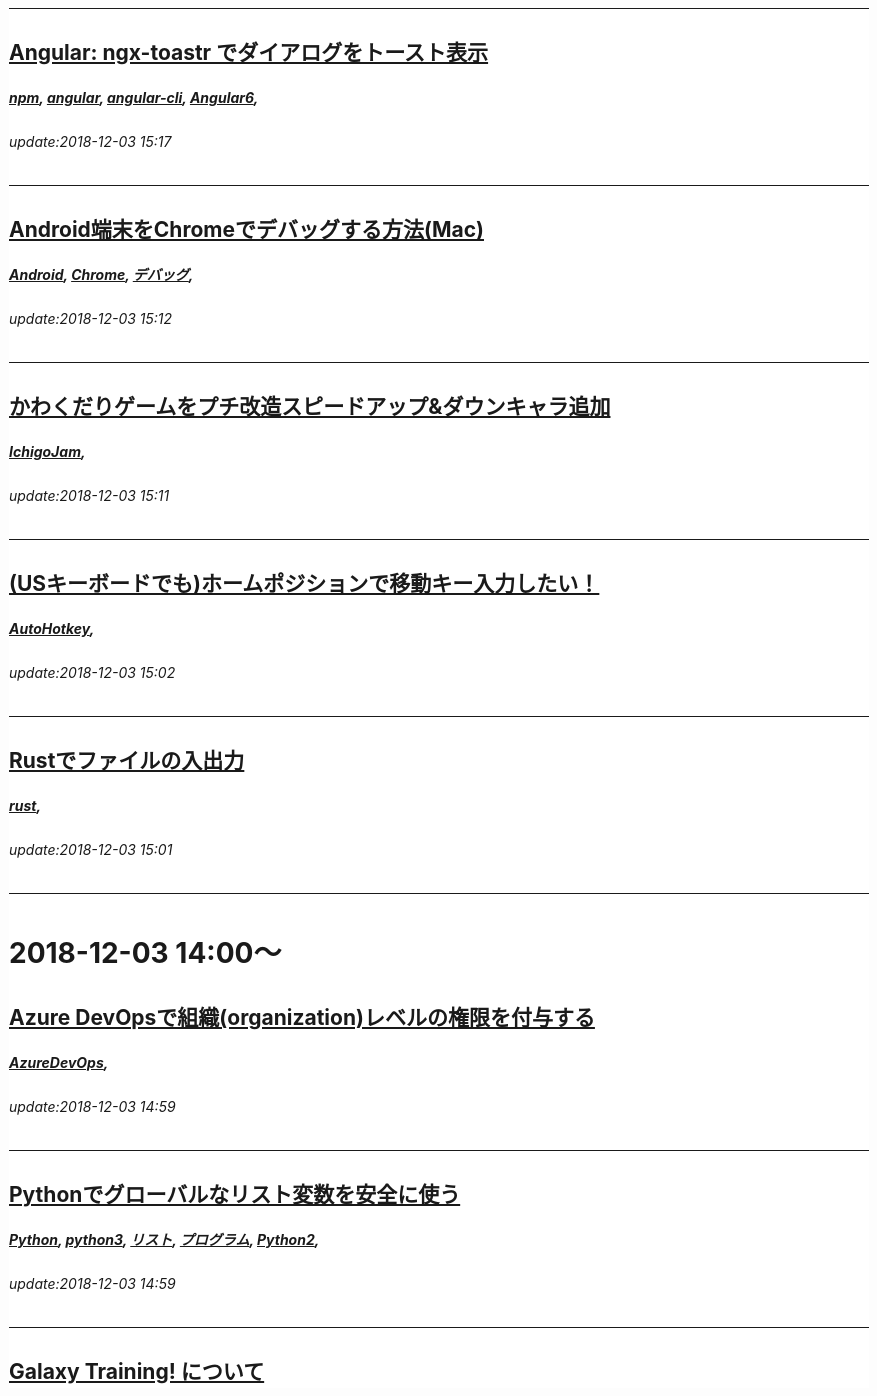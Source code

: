 
---
## [Angular: ngx-toastr でダイアログをトースト表示](https://qiita.com/shirokuman/items/d6691c79366a2aedba17)
##### [npm](https://qiita.com/tags/npm), [angular](https://qiita.com/tags/angular), [angular-cli](https://qiita.com/tags/angular-cli), [Angular6](https://qiita.com/tags/Angular6), 
###### update:2018-12-03 15:17
---
## [Android端末をChromeでデバッグする方法(Mac)](https://qiita.com/kfunnytokyo/items/b19ce8b8ef7792841f22)
##### [Android](https://qiita.com/tags/Android), [Chrome](https://qiita.com/tags/Chrome), [デバッグ](https://qiita.com/tags/デバッグ), 
###### update:2018-12-03 15:12
---
## [かわくだりゲームをプチ改造スピードアップ&ダウンキャラ追加](https://qiita.com/hakatamax/items/71c89cfac8f2721c2137)
##### [IchigoJam](https://qiita.com/tags/IchigoJam), 
###### update:2018-12-03 15:11
---
## [(USキーボードでも)ホームポジションで移動キー入力したい！](https://qiita.com/2_4nishi/items/ea647ee6505c85d60cc8)
##### [AutoHotkey](https://qiita.com/tags/AutoHotkey), 
###### update:2018-12-03 15:02
---
## [Rustでファイルの入出力](https://qiita.com/fujitayy/items/12a80560a356607da637)
##### [rust](https://qiita.com/tags/rust), 
###### update:2018-12-03 15:01
---




# 2018-12-03 14:00～
## [Azure DevOpsで組織(organization)レベルの権限を付与する](https://qiita.com/hiro871_/items/a9995c53f5420a8a4cfe)
##### [AzureDevOps](https://qiita.com/tags/AzureDevOps), 
###### update:2018-12-03 14:59
---
## [Pythonでグローバルなリスト変数を安全に使う](https://qiita.com/hotstaff/items/04c470d2205871510e65)
##### [Python](https://qiita.com/tags/Python), [python3](https://qiita.com/tags/python3), [リスト](https://qiita.com/tags/リスト), [プログラム](https://qiita.com/tags/プログラム), [Python2](https://qiita.com/tags/Python2), 
###### update:2018-12-03 14:59
---
## [Galaxy Training! について](https://qiita.com/Atsushi_A/items/0bb839234a9eecb5b43b)